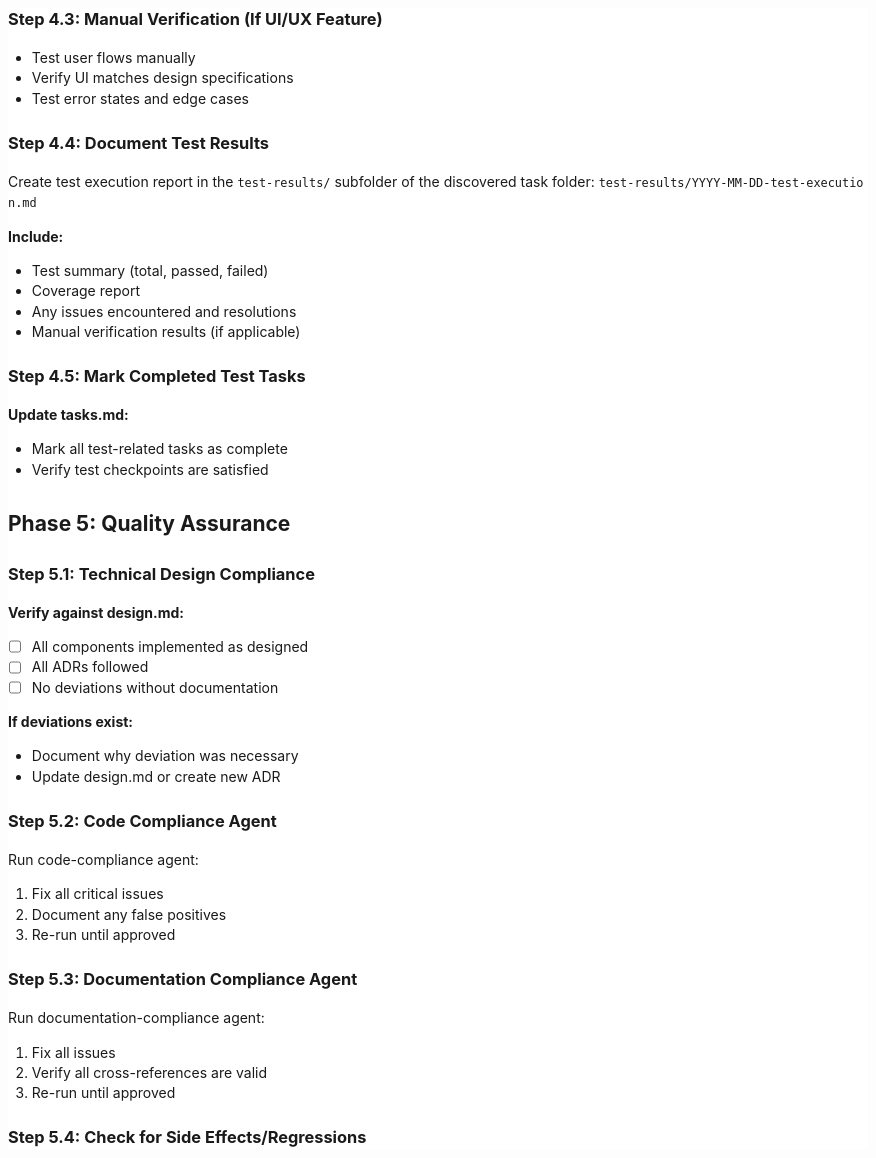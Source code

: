 ### Step 4.3: Manual Verification (If UI/UX Feature)

- Test user flows manually
- Verify UI matches design specifications
- Test error states and edge cases

### Step 4.4: Document Test Results

Create test execution report in the `test-results/` subfolder of the discovered task folder:
`test-results/YYYY-MM-DD-test-execution.md`

**Include:**
- Test summary (total, passed, failed)
- Coverage report
- Any issues encountered and resolutions
- Manual verification results (if applicable)

### Step 4.5: Mark Completed Test Tasks

**Update tasks.md:**
- Mark all test-related tasks as complete
- Verify test checkpoints are satisfied

## Phase 5: Quality Assurance

### Step 5.1: Technical Design Compliance

**Verify against design.md:**
- [ ] All components implemented as designed
- [ ] All ADRs followed
- [ ] No deviations without documentation

**If deviations exist:**
- Document why deviation was necessary
- Update design.md or create new ADR

### Step 5.2: Code Compliance Agent

Run code-compliance agent:
1. Fix all critical issues
2. Document any false positives
3. Re-run until approved

### Step 5.3: Documentation Compliance Agent

Run documentation-compliance agent:
1. Fix all issues
2. Verify all cross-references are valid
3. Re-run until approved

### Step 5.4: Check for Side Effects/Regressions
